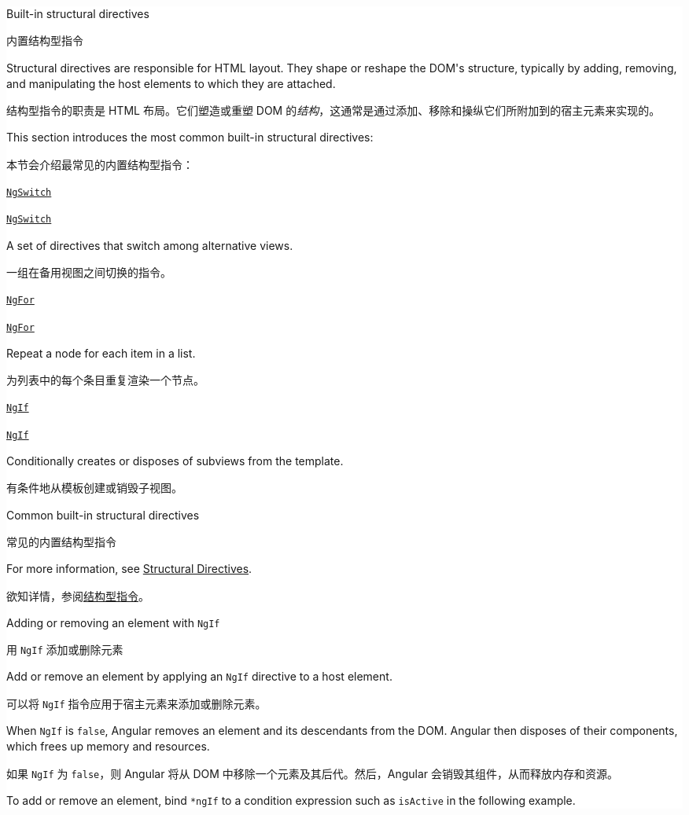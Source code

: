 
Built-in structural directives

内置结构型指令

Structural directives are responsible for HTML layout.
They shape or reshape the DOM's structure, typically by adding, removing, and manipulating the host elements to which they are attached.

结构型指令的职责是 HTML 布局。它们塑造或重塑 DOM 的*结构*，这通常是通过添加、移除和操纵它们所附加到的宿主元素来实现的。

This section introduces the most common built-in structural directives:

本节会介绍最常见的内置结构型指令：

[`NgSwitch`](guide/built-in-directives#ngSwitch)

[`NgSwitch`](guide/built-in-directives#ngSwitch)

A set of directives that switch among alternative views.

一组在备用视图之间切换的指令。

[`NgFor`](guide/built-in-directives#ngFor)

[`NgFor`](guide/built-in-directives#ngFor)

Repeat a node for each item in a list.

为列表中的每个条目重复渲染一个节点。

[`NgIf`](guide/built-in-directives#ngIf)

[`NgIf`](guide/built-in-directives#ngIf)

Conditionally creates or disposes of subviews from the template.

有条件地从模板创建或销毁子视图。

Common built-in structural directives

常见的内置结构型指令

For more information, see [Structural Directives](guide/structural-directives).

欲知详情，参阅[结构型指令](guide/structural-directives)。

<a id="ngIf"></a>



Adding or removing an element with `NgIf`

用 `NgIf` 添加或删除元素

Add or remove an element by applying an `NgIf` directive to a host element.

可以将 `NgIf` 指令应用于宿主元素来添加或删除元素。

When `NgIf` is `false`, Angular removes an element and its descendants from the DOM.
Angular then disposes of their components, which frees up memory and resources.

如果 `NgIf` 为 `false`，则 Angular 将从 DOM 中移除一个元素及其后代。然后，Angular 会销毁其组件，从而释放内存和资源。

To add or remove an element, bind `*ngIf` to a condition expression such as `isActive` in the following example.
